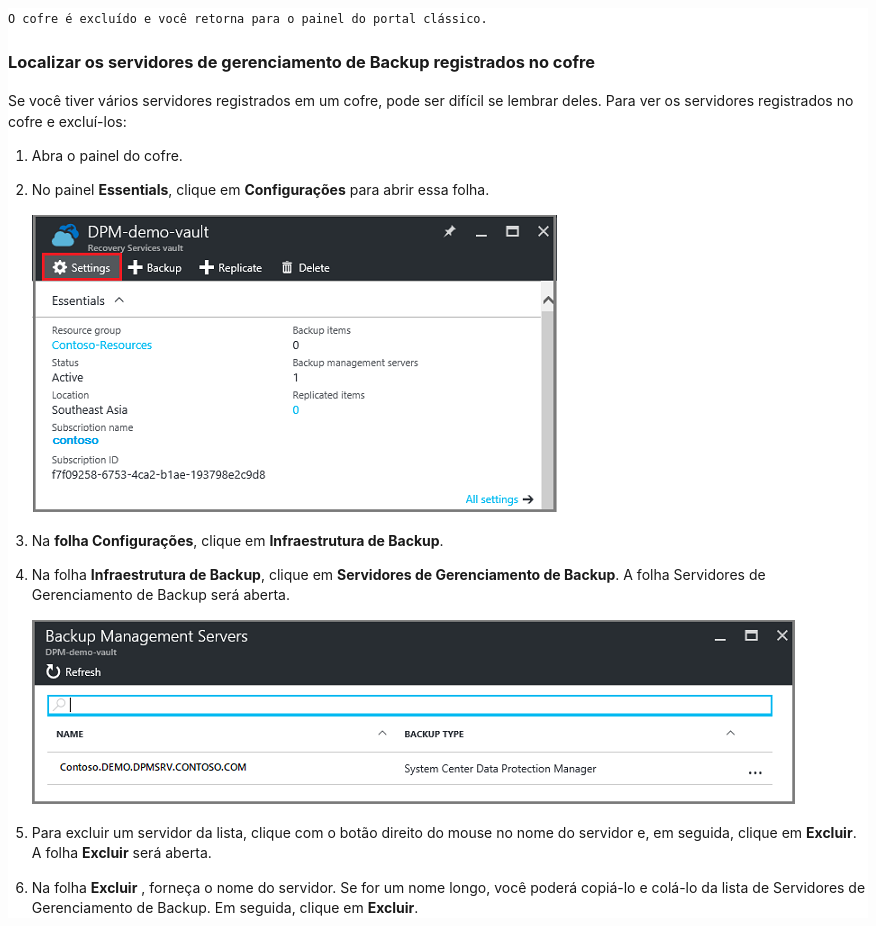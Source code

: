     O cofre é excluído e você retorna para o painel do portal clássico.

### <a name="find-the-backup-management-servers-registered-to-the-vault"></a>Localizar os servidores de gerenciamento de Backup registrados no cofre
Se você tiver vários servidores registrados em um cofre, pode ser difícil se lembrar deles. Para ver os servidores registrados no cofre e excluí-los:

1. Abra o painel do cofre.
2. No painel **Essentials**, clique em **Configurações** para abrir essa folha.

    ![abrir folha de configurações](./media/backup-azure-delete-vault/backup-vault-click-settings.png)
3. Na **folha Configurações**, clique em **Infraestrutura de Backup**.
4. Na folha **Infraestrutura de Backup**, clique em **Servidores de Gerenciamento de Backup**. A folha Servidores de Gerenciamento de Backup será aberta.

    ![lista de servidores de gerenciamento de backup](./media/backup-azure-delete-vault/list-of-backup-management-servers.png)
5. Para excluir um servidor da lista, clique com o botão direito do mouse no nome do servidor e, em seguida, clique em **Excluir**.
    A folha **Excluir** será aberta.
6. Na folha **Excluir** , forneça o nome do servidor. Se for um nome longo, você poderá copiá-lo e colá-lo da lista de Servidores de Gerenciamento de Backup. Em seguida, clique em **Excluir**.  

